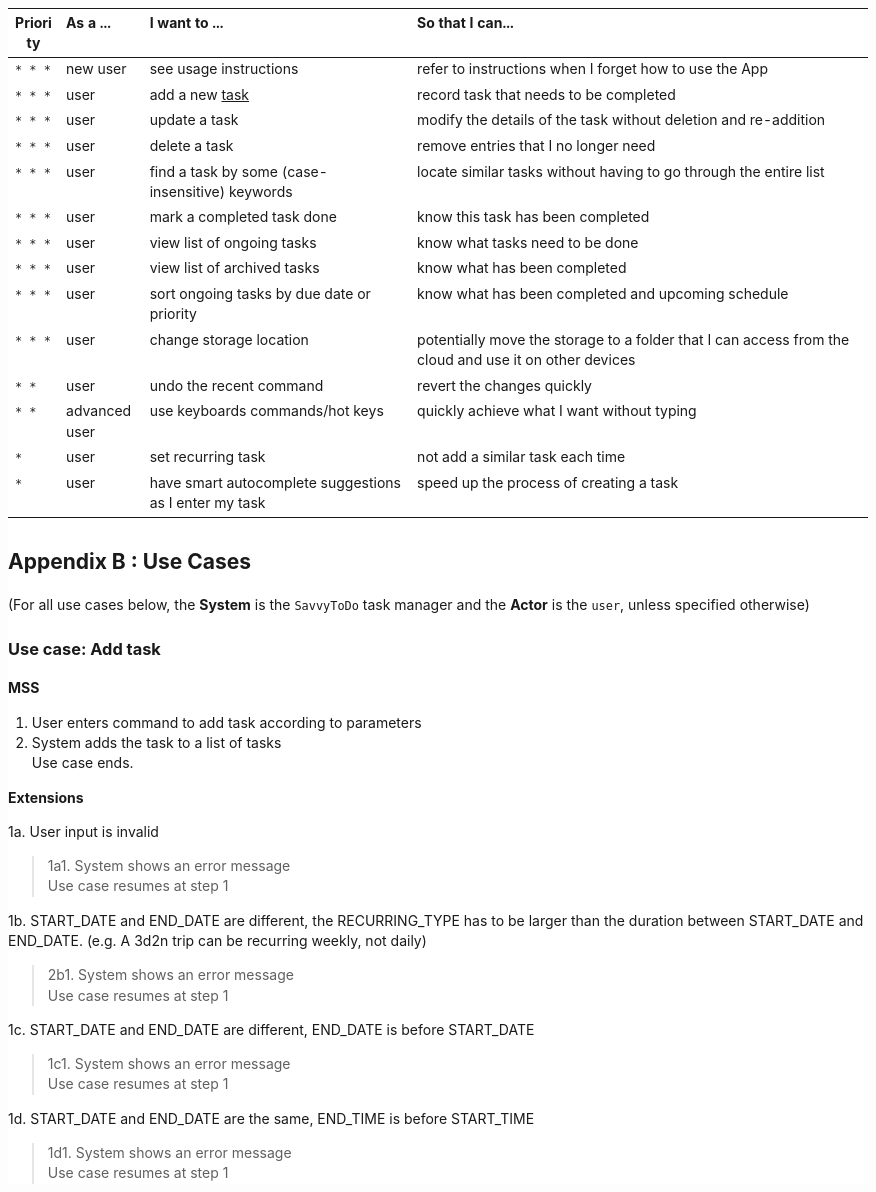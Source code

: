 
Priority | As a ... | I want to ... | So that I can...
-------- | :-------- | :--------- | :-----------
`* * *` | new user | see usage instructions | refer to instructions when I forget how to use the App
`* * *` | user | add a new [task](#task) | record task that needs to be completed
`* * *` | user | update a task | modify the details of the task without deletion and re-addition
`* * *` | user | delete a task | remove entries that I no longer need
`* * *` | user | find a task by some (case-insensitive) keywords | locate similar tasks without having to go through the entire list
`* * *` | user | mark a completed task done | know this task has been completed
`* * *` | user | view list of ongoing tasks| know what tasks need to be done
`* * *` | user | view list of archived tasks| know what has been completed
`* * *` | user | sort ongoing tasks by due date or priority | know what has been completed and upcoming schedule
`* * *` | user | change storage location | potentially move the storage to a folder that I can access from the cloud and use it on other devices
`* *` | user | undo the recent command | revert the changes quickly
`* *` | advanced user | use keyboards commands/hot keys | quickly achieve what I want without typing
`*` | user | set recurring task | not add a similar task each time
`*` | user | have smart autocomplete suggestions as I enter my task | speed up the process of creating a task

## Appendix B : Use Cases

(For all use cases below, the **System** is the `SavvyToDo` task manager and the **Actor** is the `user`, unless specified otherwise)

### Use case: Add task

**MSS**

1. User enters command to add task according to parameters
2. System adds the task to a list of tasks <br>
Use case ends.

**Extensions**

1a. User input is invalid
> 1a1. System shows an error message <br>
> Use case resumes at step 1

1b. START_DATE and END_DATE are different, the RECURRING_TYPE has to be larger than the duration between START_DATE and END_DATE. (e.g. A 3d2n trip can be recurring weekly, not daily)
> 2b1. System shows an error message <br>
> Use case resumes at step 1

1c. START_DATE and END_DATE are different, END_DATE is before START_DATE
> 1c1. System shows an error message <br>
> Use case resumes at step 1

1d. START_DATE and END_DATE are the same, END_TIME is before START_TIME
> 1d1. System shows an error message <br>
> Use case resumes at step 1
